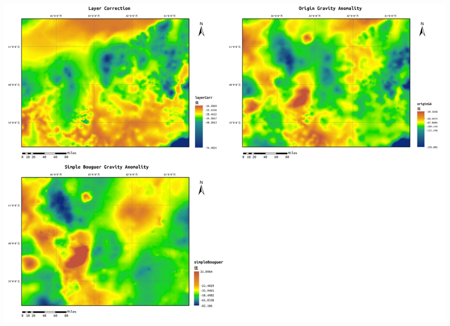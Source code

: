 <img src="./images/arcgis/layerCorr.png" width="50%"><img src="./images/arcgis/originGA.png" width="50%"><img src="./images/arcgis/simpleBouguer.png" width="50%">